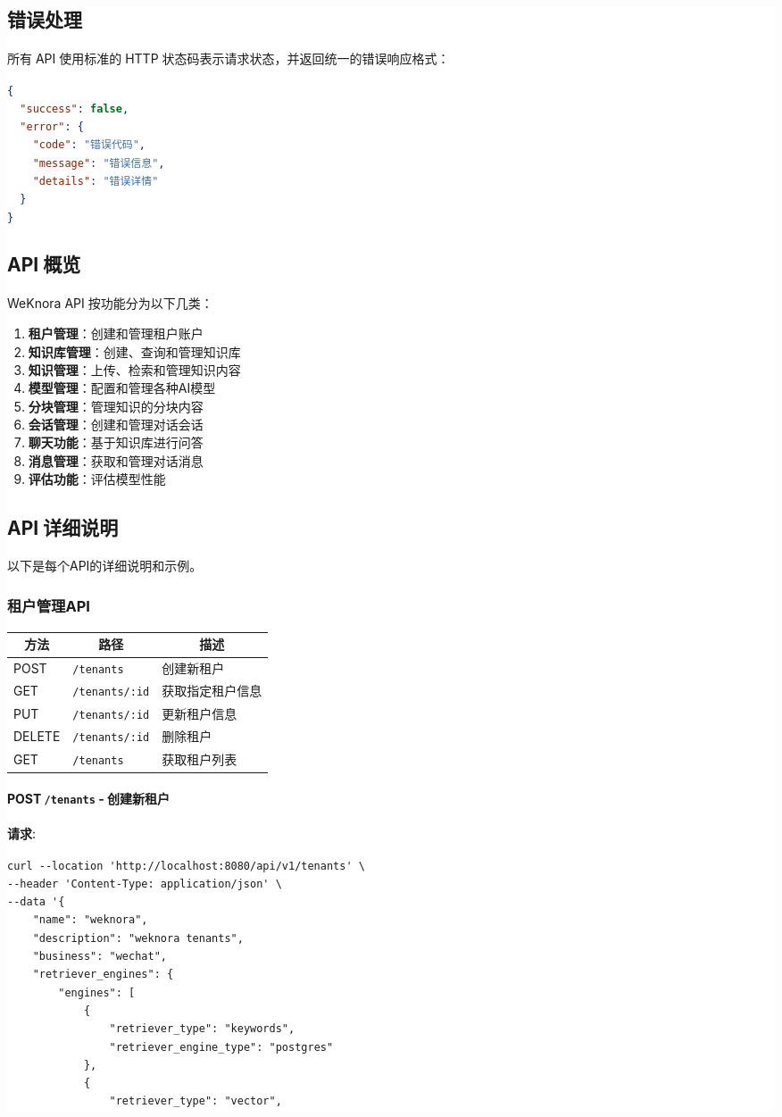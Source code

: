 ## 错误处理

所有 API 使用标准的 HTTP 状态码表示请求状态，并返回统一的错误响应格式：

```json
{
  "success": false,
  "error": {
    "code": "错误代码",
    "message": "错误信息",
    "details": "错误详情"
  }
}
```

## API 概览

WeKnora API 按功能分为以下几类：

1. **租户管理**：创建和管理租户账户
2. **知识库管理**：创建、查询和管理知识库
3. **知识管理**：上传、检索和管理知识内容
4. **模型管理**：配置和管理各种AI模型
5. **分块管理**：管理知识的分块内容
6. **会话管理**：创建和管理对话会话
7. **聊天功能**：基于知识库进行问答
8. **消息管理**：获取和管理对话消息
9. **评估功能**：评估模型性能

## API 详细说明

以下是每个API的详细说明和示例。

### 租户管理API

| 方法   | 路径           | 描述                  |
| ------ | -------------- | --------------------- |
| POST   | `/tenants`     | 创建新租户            |
| GET    | `/tenants/:id` | 获取指定租户信息      |
| PUT    | `/tenants/:id` | 更新租户信息          |
| DELETE | `/tenants/:id` | 删除租户              |
| GET    | `/tenants`     | 获取租户列表          |

#### POST `/tenants` - 创建新租户

**请求**:

```curl
curl --location 'http://localhost:8080/api/v1/tenants' \
--header 'Content-Type: application/json' \
--data '{
    "name": "weknora",
    "description": "weknora tenants",
    "business": "wechat",
    "retriever_engines": {
        "engines": [
            {
                "retriever_type": "keywords",
                "retriever_engine_type": "postgres"
            },
            {
                "retriever_type": "vector",
```